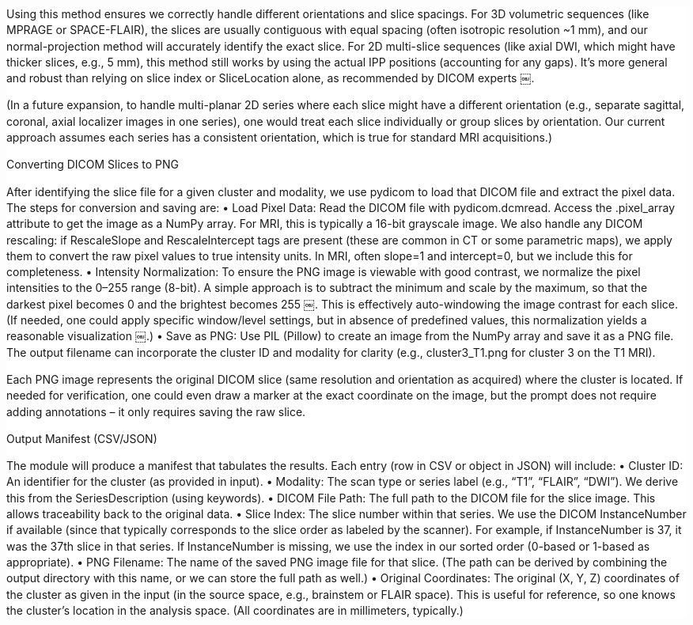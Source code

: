 Using this method ensures we correctly handle different orientations and slice spacings. For 3D volumetric sequences (like MPRAGE or SPACE-FLAIR), the slices are usually contiguous with equal spacing (often isotropic resolution ~1 mm), and our normal-projection method will accurately identify the exact slice. For 2D multi-slice sequences (like axial DWI, which might have thicker slices, e.g., 5 mm), this method still works by using the actual IPP positions (accounting for any gaps). It’s more general and robust than relying on slice index or SliceLocation alone, as recommended by DICOM experts ￼.

(In a future expansion, to handle multi-planar 2D series where each slice might have a different orientation (e.g., separate sagittal, coronal, axial localizer images in one series), one would treat each slice individually or group slices by orientation. Our current approach assumes each series has a consistent orientation, which is true for standard MRI acquisitions.)

Converting DICOM Slices to PNG

After identifying the slice file for a given cluster and modality, we use pydicom to load that DICOM file and extract the pixel data. The steps for conversion and saving are:
	•	Load Pixel Data: Read the DICOM file with pydicom.dcmread. Access the .pixel_array attribute to get the image as a NumPy array. For MRI, this is typically a 16-bit grayscale image. We also handle any DICOM rescaling: if RescaleSlope and RescaleIntercept tags are present (these are common in CT or some parametric maps), we apply them to convert the raw pixel values to true intensity units. In MRI, often slope=1 and intercept=0, but we include this for completeness.
	•	Intensity Normalization: To ensure the PNG image is viewable with good contrast, we normalize the pixel intensities to the 0–255 range (8-bit). A simple approach is to subtract the minimum and scale by the maximum, so that the darkest pixel becomes 0 and the brightest becomes 255 ￼. This is effectively auto-windowing the image contrast for each slice. (If needed, one could apply specific window/level settings, but in absence of predefined values, this normalization yields a reasonable visualization ￼.)
	•	Save as PNG: Use PIL (Pillow) to create an image from the NumPy array and save it as a PNG file. The output filename can incorporate the cluster ID and modality for clarity (e.g., cluster3_T1.png for cluster 3 on the T1 MRI).

Each PNG image represents the original DICOM slice (same resolution and orientation as acquired) where the cluster is located. If needed for verification, one could even draw a marker at the exact coordinate on the image, but the prompt does not require adding annotations – it only requires saving the raw slice.

Output Manifest (CSV/JSON)

The module will produce a manifest that tabulates the results. Each entry (row in CSV or object in JSON) will include:
	•	Cluster ID: An identifier for the cluster (as provided in input).
	•	Modality: The scan type or series label (e.g., “T1”, “FLAIR”, “DWI”). We derive this from the SeriesDescription (using keywords).
	•	DICOM File Path: The full path to the DICOM file for the slice image. This allows traceability back to the original data.
	•	Slice Index: The slice number within that series. We use the DICOM InstanceNumber if available (since that typically corresponds to the slice order as labeled by the scanner). For example, if InstanceNumber is 37, it was the 37th slice in that series. If InstanceNumber is missing, we use the index in our sorted order (0-based or 1-based as appropriate).
	•	PNG Filename: The name of the saved PNG image file for that slice. (The path can be derived by combining the output directory with this name, or we can store the full path as well.)
	•	Original Coordinates: The original (X, Y, Z) coordinates of the cluster as given in the input (in the source space, e.g., brainstem or FLAIR space). This is useful for reference, so one knows the cluster’s location in the analysis space. (All coordinates are in millimeters, typically.)

